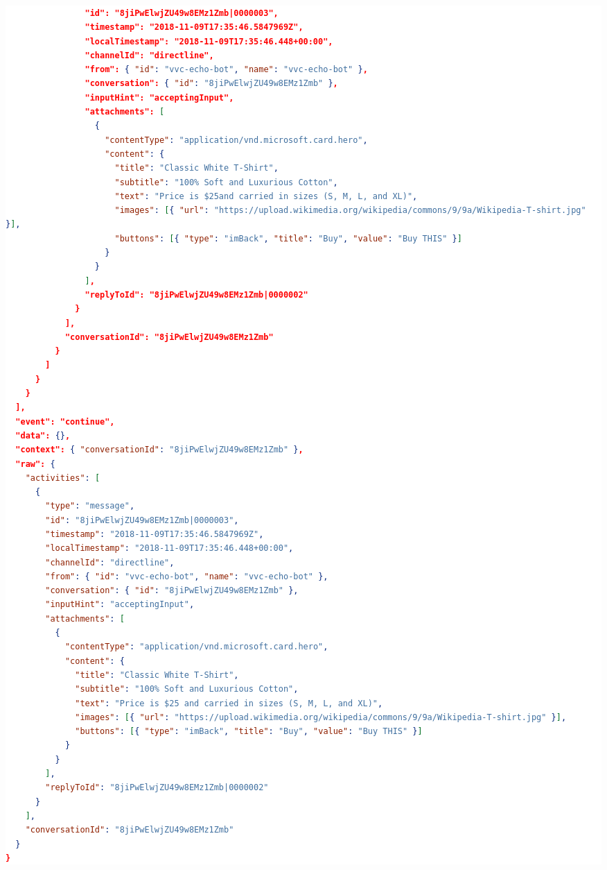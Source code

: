 ```json
                "id": "8jiPwElwjZU49w8EMz1Zmb|0000003",
                "timestamp": "2018-11-09T17:35:46.5847969Z",
                "localTimestamp": "2018-11-09T17:35:46.448+00:00",
                "channelId": "directline",
                "from": { "id": "vvc-echo-bot", "name": "vvc-echo-bot" },
                "conversation": { "id": "8jiPwElwjZU49w8EMz1Zmb" },
                "inputHint": "acceptingInput",
                "attachments": [
                  {
                    "contentType": "application/vnd.microsoft.card.hero",
                    "content": {
                      "title": "Classic White T-Shirt",
                      "subtitle": "100% Soft and Luxurious Cotton",
                      "text": "Price is $25and carried in sizes (S, M, L, and XL)",
                      "images": [{ "url": "https://upload.wikimedia.org/wikipedia/commons/9/9a/Wikipedia-T-shirt.jpg" }],
                      "buttons": [{ "type": "imBack", "title": "Buy", "value": "Buy THIS" }]
                    }
                  }
                ],
                "replyToId": "8jiPwElwjZU49w8EMz1Zmb|0000002"
              }
            ],
            "conversationId": "8jiPwElwjZU49w8EMz1Zmb"
          }
        ]
      }
    }
  ],
  "event": "continue",
  "data": {},
  "context": { "conversationId": "8jiPwElwjZU49w8EMz1Zmb" },
  "raw": {
    "activities": [
      {
        "type": "message",
        "id": "8jiPwElwjZU49w8EMz1Zmb|0000003",
        "timestamp": "2018-11-09T17:35:46.5847969Z",
        "localTimestamp": "2018-11-09T17:35:46.448+00:00",
        "channelId": "directline",
        "from": { "id": "vvc-echo-bot", "name": "vvc-echo-bot" },
        "conversation": { "id": "8jiPwElwjZU49w8EMz1Zmb" },
        "inputHint": "acceptingInput",
        "attachments": [
          {
            "contentType": "application/vnd.microsoft.card.hero",
            "content": {
              "title": "Classic White T-Shirt",
              "subtitle": "100% Soft and Luxurious Cotton",
              "text": "Price is $25 and carried in sizes (S, M, L, and XL)",
              "images": [{ "url": "https://upload.wikimedia.org/wikipedia/commons/9/9a/Wikipedia-T-shirt.jpg" }],
              "buttons": [{ "type": "imBack", "title": "Buy", "value": "Buy THIS" }]
            }
          }
        ],
        "replyToId": "8jiPwElwjZU49w8EMz1Zmb|0000002"
      }
    ],
    "conversationId": "8jiPwElwjZU49w8EMz1Zmb"
  }
}

```